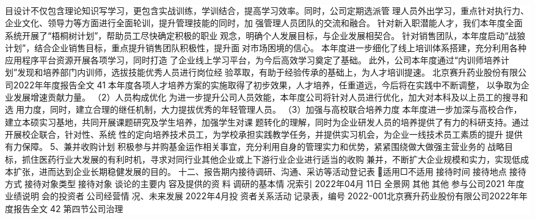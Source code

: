目设计不仅包含理论知识写学习，更包含实战训练，学训结合，提高学习效率。同时，公司定期选派管
理人员外出学习，重点针对执行力、企业文化、领导力等方面进行全面轮训，提升管理技能的同时，加
强管理人员团队的交流和融合。
针对新入职潜能人才，我们本年度全面系统开展了“梧桐树计划”，帮助员工尽快确定积极的职业
观念，明确个人发展目标，与企业发展相契合。
针对销售团队，本年度启动“战狼计划”，结合企业销售目标，重点提升销售团队积极性，提升面
对市场困境的信心。
本年度进一步细化了线上培训体系搭建，充分利用各种应用程序平台资源开展各项学习，同时打造
了企业线上学习平台，为今后高效学习奠定了基础。
此外，公司本年度通过“内训师培养计划”发现和培养部门内训师，选拔技能优秀人员进行岗位经
验萃取，有助于经验传承的基础上，为人才培训提速。
北京赛升药业股份有限公司2022年年度报告全文
41
本年度各项人才培养方案的实施取得了初步效果，人才培养，任重道远，今后将在实践中不断调整，
以争取为企业发展增速贡献力量。
（2）人员构成优化
为进一步提升公司人员效能，本年度公司将针对人员进行优化，加大对本科及以上员工的搜寻和选
用力度，同时，建立合理的继任机制，大力提拔优秀的年轻管理人员。
（3）加强与高校联合培养力度
本年度进一步加深与高校合作，建立本硕实习基地，共同开展课题研究及学生培养，加强学生对课
题转化的理解，同时为企业研发人员的培养提供了有力的科研支持。通过开展校企联合，针对性、系统
性的定向培养技术员工，为学校承担实践教学任务，并提供实习机会，为企业一线技术员工素质的提升
提供有力保障。
5、兼并收购计划
积极参与并购基金运作相关事宜，充分利用自身的管理实力和优势，紧紧围绕做大做强主营业务的
战略目标，抓住医药行业大发展的有利时机，寻求对同行业其他企业或上下游行业企业进行适当的收购
兼并，不断扩大企业规模和实力，实现低成本扩张，进而达到企业长期稳健发展的目的。
十二、报告期内接待调研、沟通、采访等活动登记表
适用□不适用
接待时间
接待地点
接待方式
接待对象类型
接待对象
谈论的主要内
容及提供的资
料
调研的基本情
况索引
2022年04月
11日
全景网
其他
其他
参与公司2021
年度业绩说明
会的投资者
公司经营情
况、未来发展
2022年4月投
资者关系活动
记录表，编号
2022-001北京赛升药业股份有限公司2022年年度报告全文
42
第四节公司治理